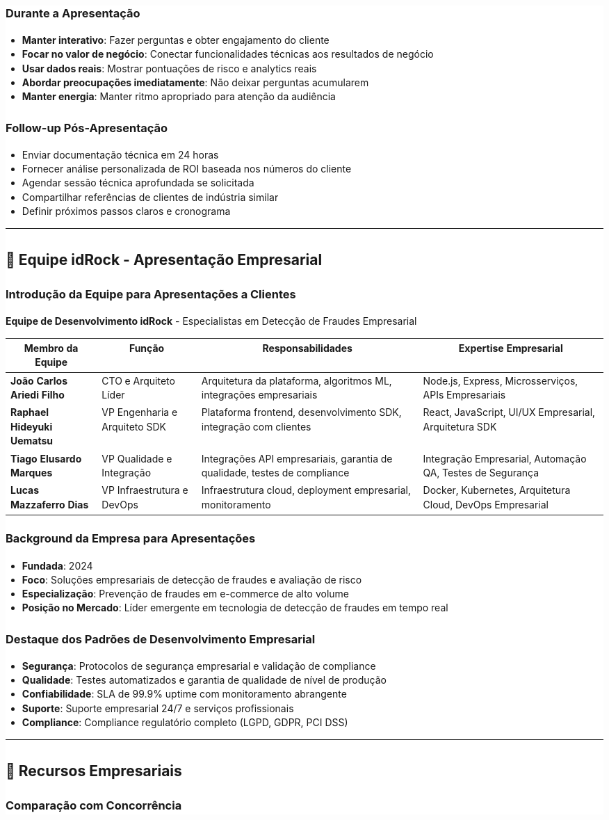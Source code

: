 ### Durante a Apresentação
- **Manter interativo**: Fazer perguntas e obter engajamento do cliente
- **Focar no valor de negócio**: Conectar funcionalidades técnicas aos resultados de negócio
- **Usar dados reais**: Mostrar pontuações de risco e analytics reais
- **Abordar preocupações imediatamente**: Não deixar perguntas acumularem
- **Manter energia**: Manter ritmo apropriado para atenção da audiência

### Follow-up Pós-Apresentação
- Enviar documentação técnica em 24 horas
- Fornecer análise personalizada de ROI baseada nos números do cliente
- Agendar sessão técnica aprofundada se solicitada
- Compartilhar referências de clientes de indústria similar
- Definir próximos passos claros e cronograma

---

## 👥 Equipe idRock - Apresentação Empresarial

### Introdução da Equipe para Apresentações a Clientes

**Equipe de Desenvolvimento idRock** - Especialistas em Detecção de Fraudes Empresarial

| Membro da Equipe | Função | Responsabilidades | Expertise Empresarial |
|---------|------|------------------|-----------|
| **João Carlos Ariedi Filho** | CTO e Arquiteto Líder | Arquitetura da plataforma, algoritmos ML, integrações empresariais | Node.js, Express, Microsserviços, APIs Empresariais |
| **Raphael Hideyuki Uematsu** | VP Engenharia e Arquiteto SDK | Plataforma frontend, desenvolvimento SDK, integração com clientes | React, JavaScript, UI/UX Empresarial, Arquitetura SDK |
| **Tiago Elusardo Marques** | VP Qualidade e Integração | Integrações API empresariais, garantia de qualidade, testes de compliance | Integração Empresarial, Automação QA, Testes de Segurança |
| **Lucas Mazzaferro Dias** | VP Infraestrutura e DevOps | Infraestrutura cloud, deployment empresarial, monitoramento | Docker, Kubernetes, Arquitetura Cloud, DevOps Empresarial |

### Background da Empresa para Apresentações
- **Fundada**: 2024
- **Foco**: Soluções empresariais de detecção de fraudes e avaliação de risco
- **Especialização**: Prevenção de fraudes em e-commerce de alto volume
- **Posição no Mercado**: Líder emergente em tecnologia de detecção de fraudes em tempo real

### Destaque dos Padrões de Desenvolvimento Empresarial
- **Segurança**: Protocolos de segurança empresarial e validação de compliance
- **Qualidade**: Testes automatizados e garantia de qualidade de nível de produção
- **Confiabilidade**: SLA de 99.9% uptime com monitoramento abrangente
- **Suporte**: Suporte empresarial 24/7 e serviços profissionais
- **Compliance**: Compliance regulatório completo (LGPD, GDPR, PCI DSS)

---

## 🔗 Recursos Empresariais

### Comparação com Concorrência
